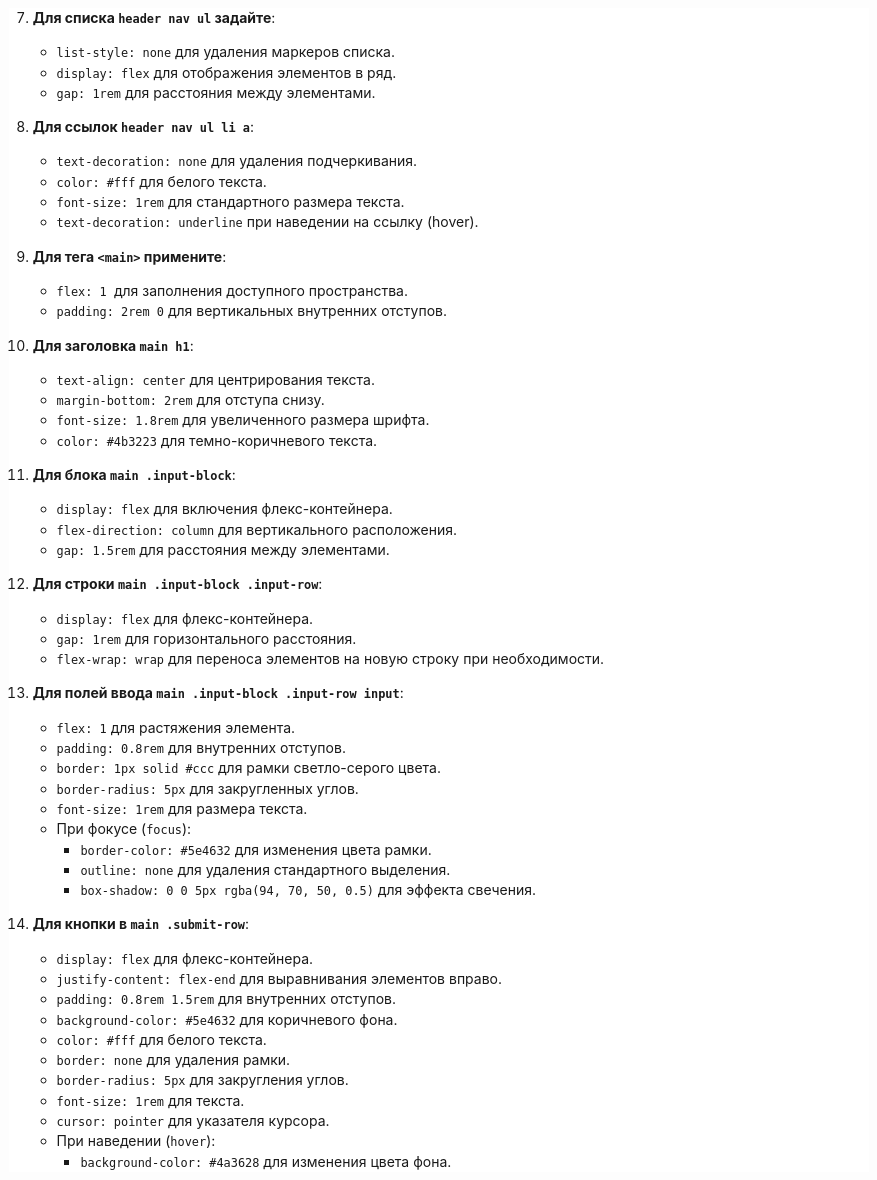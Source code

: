 7. **Для списка `header nav ul` задайте**:

   - `list-style: none` для удаления маркеров списка.
   - `display: flex` для отображения элементов в ряд.
   - `gap: 1rem` для расстояния между элементами.

8. **Для ссылок `header nav ul li a`**:

   - `text-decoration: none` для удаления подчеркивания.
   - `color: #fff` для белого текста.
   - `font-size: 1rem` для стандартного размера текста.
   - `text-decoration: underline` при наведении на ссылку (hover).

9. **Для тега `<main>` примените**:

   - `flex: 1 `для заполнения доступного пространства.
   - `padding: 2rem 0` для вертикальных внутренних отступов.

10. **Для заголовка `main h1`**:

    - `text-align: center` для центрирования текста.
    - `margin-bottom: 2rem` для отступа снизу.
    - `font-size: 1.8rem` для увеличенного размера шрифта.
    - `color: #4b3223` для темно-коричневого текста.

11. **Для блока `main .input-block`**:

    - `display: flex` для включения флекс-контейнера.
    - `flex-direction: column` для вертикального расположения.
    - `gap: 1.5rem` для расстояния между элементами.

12. **Для строки `main .input-block .input-row`**:

    - `display: flex` для флекс-контейнера.
    - `gap: 1rem` для горизонтального расстояния.
    - `flex-wrap: wrap` для переноса элементов на новую строку при необходимости.

13. **Для полей ввода `main .input-block .input-row input`**:

    - `flex: 1` для растяжения элемента.
    - `padding: 0.8rem` для внутренних отступов.
    - `border: 1px solid #ccc` для рамки светло-серого цвета.
    - `border-radius: 5px` для закругленных углов.
    - `font-size: 1rem` для размера текста.
    - При фокусе (`focus`):
      - `border-color: #5e4632` для изменения цвета рамки.
      - `outline: none` для удаления стандартного выделения.
      - `box-shadow: 0 0 5px rgba(94, 70, 50, 0.5)` для эффекта свечения.

14. **Для кнопки в `main .submit-row`**:

    - `display: flex` для флекс-контейнера.
    - `justify-content: flex-end` для выравнивания элементов вправо.
    - `padding: 0.8rem 1.5rem` для внутренних отступов.
    - `background-color: #5e4632` для коричневого фона.
    - `color: #fff` для белого текста.
    - `border: none` для удаления рамки.
    - `border-radius: 5px` для закругления углов.
    - `font-size: 1rem` для текста.
    - `cursor: pointer` для указателя курсора.
    - При наведении (`hover`):
      - `background-color: #4a3628` для изменения цвета фона.
